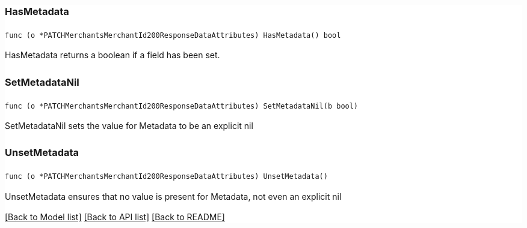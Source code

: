### HasMetadata

`func (o *PATCHMerchantsMerchantId200ResponseDataAttributes) HasMetadata() bool`

HasMetadata returns a boolean if a field has been set.

### SetMetadataNil

`func (o *PATCHMerchantsMerchantId200ResponseDataAttributes) SetMetadataNil(b bool)`

 SetMetadataNil sets the value for Metadata to be an explicit nil

### UnsetMetadata
`func (o *PATCHMerchantsMerchantId200ResponseDataAttributes) UnsetMetadata()`

UnsetMetadata ensures that no value is present for Metadata, not even an explicit nil

[[Back to Model list]](../README.md#documentation-for-models) [[Back to API list]](../README.md#documentation-for-api-endpoints) [[Back to README]](../README.md)


